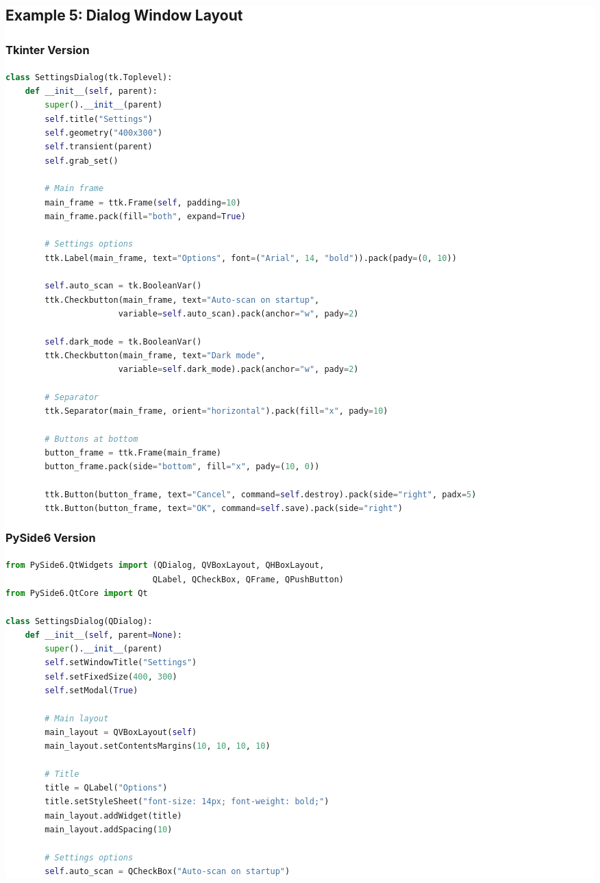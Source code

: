 ## Example 5: Dialog Window Layout

### Tkinter Version
```python
class SettingsDialog(tk.Toplevel):
    def __init__(self, parent):
        super().__init__(parent)
        self.title("Settings")
        self.geometry("400x300")
        self.transient(parent)
        self.grab_set()
        
        # Main frame
        main_frame = ttk.Frame(self, padding=10)
        main_frame.pack(fill="both", expand=True)
        
        # Settings options
        ttk.Label(main_frame, text="Options", font=("Arial", 14, "bold")).pack(pady=(0, 10))
        
        self.auto_scan = tk.BooleanVar()
        ttk.Checkbutton(main_frame, text="Auto-scan on startup", 
                       variable=self.auto_scan).pack(anchor="w", pady=2)
        
        self.dark_mode = tk.BooleanVar()
        ttk.Checkbutton(main_frame, text="Dark mode", 
                       variable=self.dark_mode).pack(anchor="w", pady=2)
        
        # Separator
        ttk.Separator(main_frame, orient="horizontal").pack(fill="x", pady=10)
        
        # Buttons at bottom
        button_frame = ttk.Frame(main_frame)
        button_frame.pack(side="bottom", fill="x", pady=(10, 0))
        
        ttk.Button(button_frame, text="Cancel", command=self.destroy).pack(side="right", padx=5)
        ttk.Button(button_frame, text="OK", command=self.save).pack(side="right")
```

### PySide6 Version
```python
from PySide6.QtWidgets import (QDialog, QVBoxLayout, QHBoxLayout,
                              QLabel, QCheckBox, QFrame, QPushButton)
from PySide6.QtCore import Qt

class SettingsDialog(QDialog):
    def __init__(self, parent=None):
        super().__init__(parent)
        self.setWindowTitle("Settings")
        self.setFixedSize(400, 300)
        self.setModal(True)
        
        # Main layout
        main_layout = QVBoxLayout(self)
        main_layout.setContentsMargins(10, 10, 10, 10)
        
        # Title
        title = QLabel("Options")
        title.setStyleSheet("font-size: 14px; font-weight: bold;")
        main_layout.addWidget(title)
        main_layout.addSpacing(10)
        
        # Settings options
        self.auto_scan = QCheckBox("Auto-scan on startup")
```